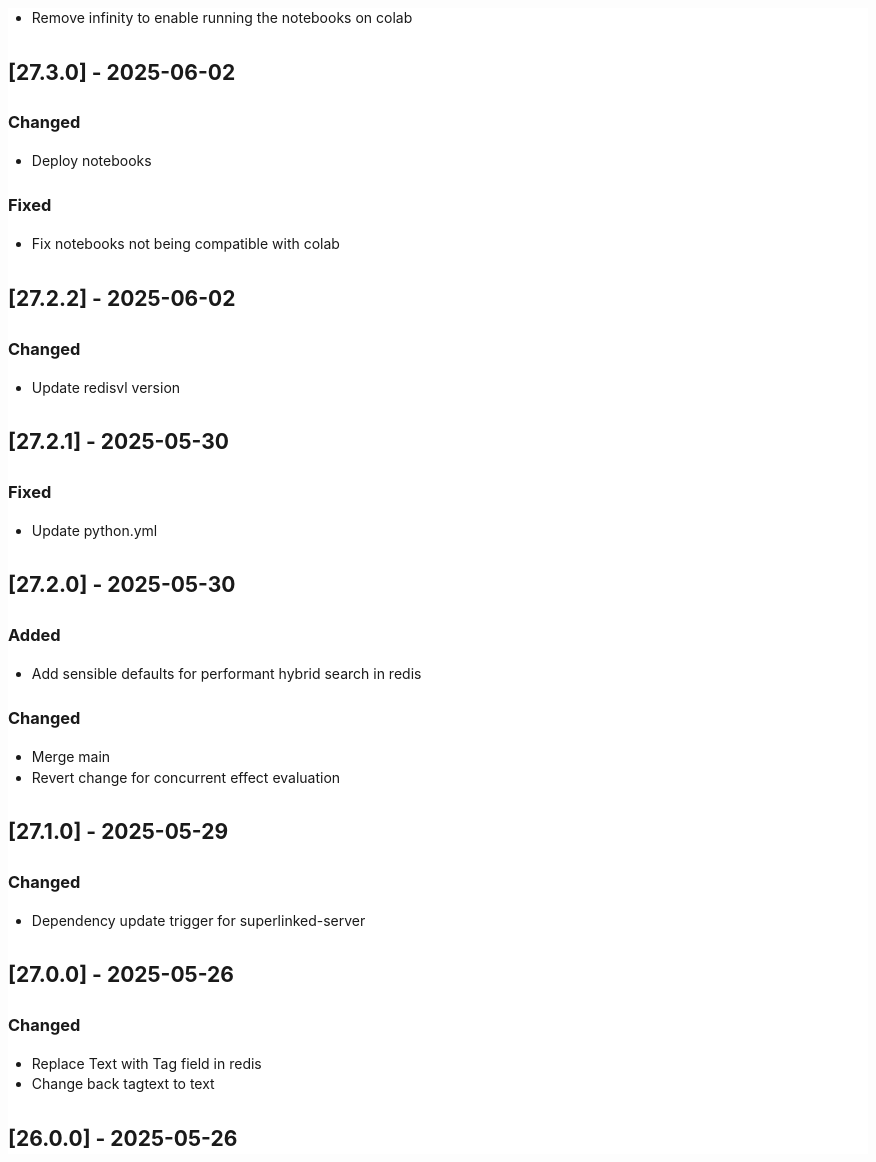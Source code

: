 - Remove infinity to enable running the notebooks on colab

## [27.3.0] - 2025-06-02

### Changed

- Deploy notebooks

### Fixed

- Fix notebooks not being compatible with colab

## [27.2.2] - 2025-06-02

### Changed

- Update redisvl version

## [27.2.1] - 2025-05-30

### Fixed

- Update python.yml

## [27.2.0] - 2025-05-30

### Added

- Add sensible defaults for performant hybrid search in redis

### Changed

- Merge main
- Revert change for concurrent effect evaluation

## [27.1.0] - 2025-05-29

### Changed

- Dependency update trigger for superlinked-server

## [27.0.0] - 2025-05-26

### Changed

- Replace Text with Tag field in redis
- Change back tagtext to text

## [26.0.0] - 2025-05-26

